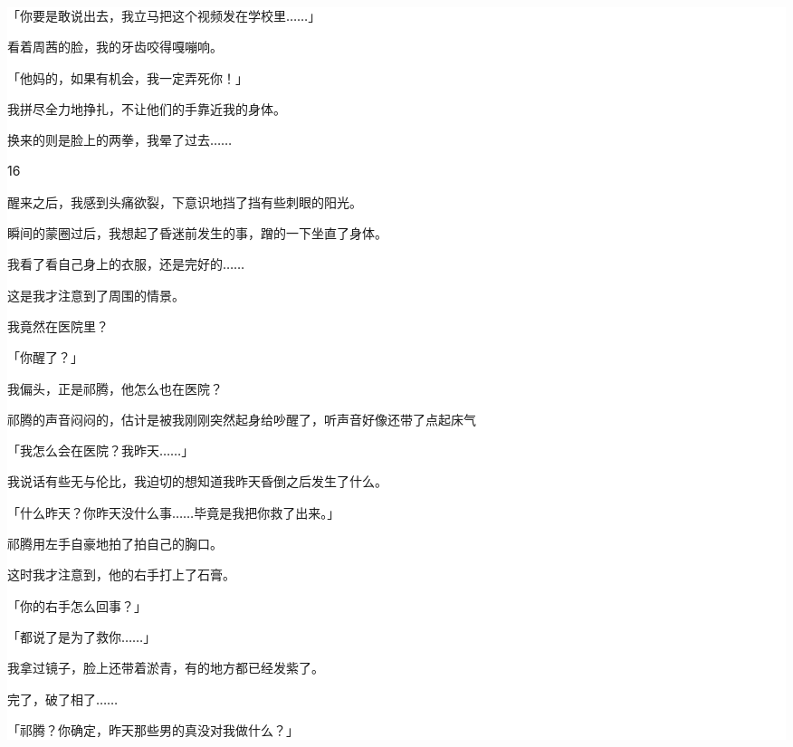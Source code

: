
「你要是敢说出去，我立马把这个视频发在学校里……」


看着周茜的脸，我的牙齿咬得嘎嘣响。


「他妈的，如果有机会，我一定弄死你！」


我拼尽全力地挣扎，不让他们的手靠近我的身体。


换来的则是脸上的两拳，我晕了过去……


16


醒来之后，我感到头痛欲裂，下意识地挡了挡有些刺眼的阳光。


瞬间的蒙圈过后，我想起了昏迷前发生的事，蹭的一下坐直了身体。


我看了看自己身上的衣服，还是完好的……


这是我才注意到了周围的情景。


我竟然在医院里？


「你醒了？」


我偏头，正是祁腾，他怎么也在医院？


祁腾的声音闷闷的，估计是被我刚刚突然起身给吵醒了，听声音好像还带了点起床气


「我怎么会在医院？我昨天……」


我说话有些无与伦比，我迫切的想知道我昨天昏倒之后发生了什么。


「什么昨天？你昨天没什么事……毕竟是我把你救了出来。」


祁腾用左手自豪地拍了拍自己的胸口。


这时我才注意到，他的右手打上了石膏。


「你的右手怎么回事？」


「都说了是为了救你……」


我拿过镜子，脸上还带着淤青，有的地方都已经发紫了。


完了，破了相了……


「祁腾？你确定，昨天那些男的真没对我做什么？」

